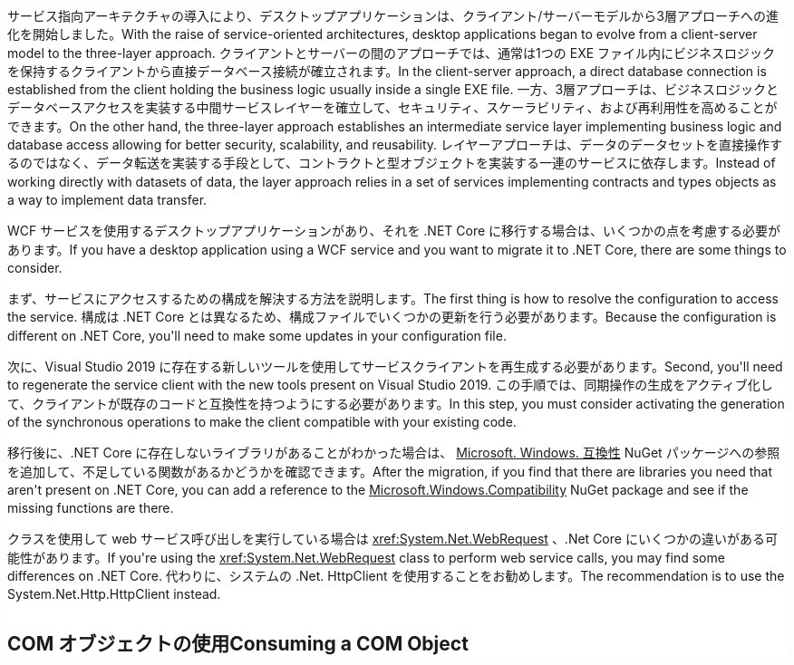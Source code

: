 <span data-ttu-id="72b17-198">サービス指向アーキテクチャの導入により、デスクトップアプリケーションは、クライアント/サーバーモデルから3層アプローチへの進化を開始しました。</span><span class="sxs-lookup"><span data-stu-id="72b17-198">With the raise of service-oriented architectures, desktop applications began to evolve from a client-server model to the three-layer approach.</span></span> <span data-ttu-id="72b17-199">クライアントとサーバーの間のアプローチでは、通常は1つの EXE ファイル内にビジネスロジックを保持するクライアントから直接データベース接続が確立されます。</span><span class="sxs-lookup"><span data-stu-id="72b17-199">In the client-server approach, a direct database connection is established from the client holding the business logic usually inside a single EXE file.</span></span> <span data-ttu-id="72b17-200">一方、3層アプローチは、ビジネスロジックとデータベースアクセスを実装する中間サービスレイヤーを確立して、セキュリティ、スケーラビリティ、および再利用性を高めることができます。</span><span class="sxs-lookup"><span data-stu-id="72b17-200">On the other hand, the three-layer approach establishes an intermediate service layer implementing business logic and database access allowing for better security, scalability, and reusability.</span></span> <span data-ttu-id="72b17-201">レイヤーアプローチは、データのデータセットを直接操作するのではなく、データ転送を実装する手段として、コントラクトと型オブジェクトを実装する一連のサービスに依存します。</span><span class="sxs-lookup"><span data-stu-id="72b17-201">Instead of working directly with datasets of data, the layer approach relies in a set of services implementing contracts and types objects as a way to implement data transfer.</span></span>

<span data-ttu-id="72b17-202">WCF サービスを使用するデスクトップアプリケーションがあり、それを .NET Core に移行する場合は、いくつかの点を考慮する必要があります。</span><span class="sxs-lookup"><span data-stu-id="72b17-202">If you have a desktop application using a WCF service and you want to migrate it to .NET Core, there are some things to consider.</span></span>

<span data-ttu-id="72b17-203">まず、サービスにアクセスするための構成を解決する方法を説明します。</span><span class="sxs-lookup"><span data-stu-id="72b17-203">The first thing is how to resolve the configuration to access the service.</span></span> <span data-ttu-id="72b17-204">構成は .NET Core とは異なるため、構成ファイルでいくつかの更新を行う必要があります。</span><span class="sxs-lookup"><span data-stu-id="72b17-204">Because the configuration is different on .NET Core, you'll need to make some updates in your configuration file.</span></span>

<span data-ttu-id="72b17-205">次に、Visual Studio 2019 に存在する新しいツールを使用してサービスクライアントを再生成する必要があります。</span><span class="sxs-lookup"><span data-stu-id="72b17-205">Second, you'll need to regenerate the service client with the new tools present on Visual Studio 2019.</span></span> <span data-ttu-id="72b17-206">この手順では、同期操作の生成をアクティブ化して、クライアントが既存のコードと互換性を持つようにする必要があります。</span><span class="sxs-lookup"><span data-stu-id="72b17-206">In this step, you must consider activating the generation of the synchronous operations to make the client compatible with your existing code.</span></span>

<span data-ttu-id="72b17-207">移行後に、.NET Core に存在しないライブラリがあることがわかった場合は、 [Microsoft. Windows. 互換性](https://www.nuget.org/packages/Microsoft.Windows.Compatibility) NuGet パッケージへの参照を追加して、不足している関数があるかどうかを確認できます。</span><span class="sxs-lookup"><span data-stu-id="72b17-207">After the migration, if you find that there are libraries you need that aren't present on .NET Core, you can add a reference to the [Microsoft.Windows.Compatibility](https://www.nuget.org/packages/Microsoft.Windows.Compatibility) NuGet package and see if the missing functions are there.</span></span>

<span data-ttu-id="72b17-208">クラスを使用して web サービス呼び出しを実行している場合は <xref:System.Net.WebRequest> 、.Net Core にいくつかの違いがある可能性があります。</span><span class="sxs-lookup"><span data-stu-id="72b17-208">If you're using the <xref:System.Net.WebRequest> class to perform web service calls, you may find some differences on .NET Core.</span></span> <span data-ttu-id="72b17-209">代わりに、システムの .Net. HttpClient を使用することをお勧めします。</span><span class="sxs-lookup"><span data-stu-id="72b17-209">The recommendation is to use the System.Net.Http.HttpClient instead.</span></span>

## <a name="consuming-a-com-object"></a><span data-ttu-id="72b17-210">COM オブジェクトの使用</span><span class="sxs-lookup"><span data-stu-id="72b17-210">Consuming a COM Object</span></span>
